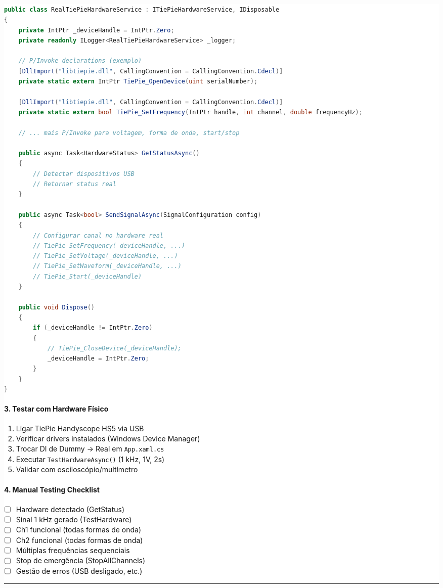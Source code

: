 ```csharp
public class RealTiePieHardwareService : ITiePieHardwareService, IDisposable
{
    private IntPtr _deviceHandle = IntPtr.Zero;
    private readonly ILogger<RealTiePieHardwareService> _logger;
    
    // P/Invoke declarations (exemplo)
    [DllImport("libtiepie.dll", CallingConvention = CallingConvention.Cdecl)]
    private static extern IntPtr TiePie_OpenDevice(uint serialNumber);
    
    [DllImport("libtiepie.dll", CallingConvention = CallingConvention.Cdecl)]
    private static extern bool TiePie_SetFrequency(IntPtr handle, int channel, double frequencyHz);
    
    // ... mais P/Invoke para voltagem, forma de onda, start/stop
    
    public async Task<HardwareStatus> GetStatusAsync()
    {
        // Detectar dispositivos USB
        // Retornar status real
    }
    
    public async Task<bool> SendSignalAsync(SignalConfiguration config)
    {
        // Configurar canal no hardware real
        // TiePie_SetFrequency(_deviceHandle, ...)
        // TiePie_SetVoltage(_deviceHandle, ...)
        // TiePie_SetWaveform(_deviceHandle, ...)
        // TiePie_Start(_deviceHandle)
    }
    
    public void Dispose()
    {
        if (_deviceHandle != IntPtr.Zero)
        {
            // TiePie_CloseDevice(_deviceHandle);
            _deviceHandle = IntPtr.Zero;
        }
    }
}
```

#### 3. Testar com Hardware Físico
1. Ligar TiePie Handyscope HS5 via USB
2. Verificar drivers instalados (Windows Device Manager)
3. Trocar DI de Dummy → Real em `App.xaml.cs`
4. Executar `TestHardwareAsync()` (1 kHz, 1V, 2s)
5. Validar com osciloscópio/multímetro

#### 4. Manual Testing Checklist
- [ ] Hardware detectado (GetStatus)
- [ ] Sinal 1 kHz gerado (TestHardware)
- [ ] Ch1 funcional (todas formas de onda)
- [ ] Ch2 funcional (todas formas de onda)
- [ ] Múltiplas frequências sequenciais
- [ ] Stop de emergência (StopAllChannels)
- [ ] Gestão de erros (USB desligado, etc.)

---